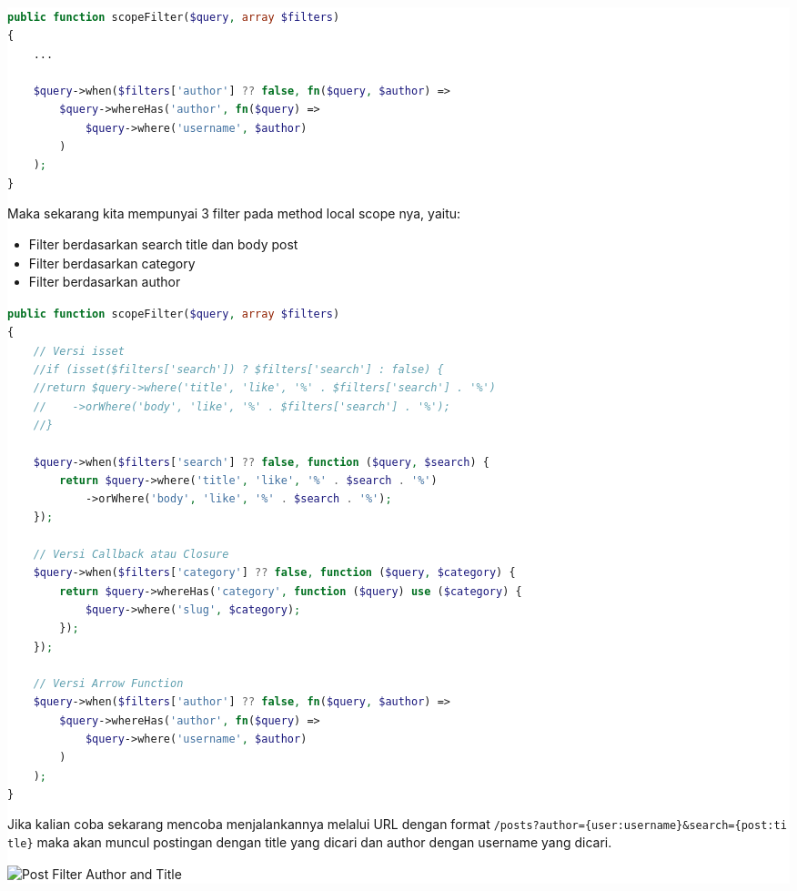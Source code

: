 ```php
public function scopeFilter($query, array $filters)
{
    ...

    $query->when($filters['author'] ?? false, fn($query, $author) =>
        $query->whereHas('author', fn($query) =>
            $query->where('username', $author)
        )
    );
}
```

Maka sekarang kita mempunyai 3 filter pada method local scope nya, yaitu:

- Filter berdasarkan search title dan body post
- Filter berdasarkan category
- Filter berdasarkan author

```php
public function scopeFilter($query, array $filters)
{
    // Versi isset
    //if (isset($filters['search']) ? $filters['search'] : false) {
    //return $query->where('title', 'like', '%' . $filters['search'] . '%')
    //    ->orWhere('body', 'like', '%' . $filters['search'] . '%');
    //}

    $query->when($filters['search'] ?? false, function ($query, $search) {
        return $query->where('title', 'like', '%' . $search . '%')
            ->orWhere('body', 'like', '%' . $search . '%');
    });

    // Versi Callback atau Closure
    $query->when($filters['category'] ?? false, function ($query, $category) {
        return $query->whereHas('category', function ($query) use ($category) {
            $query->where('slug', $category);
        });
    });

    // Versi Arrow Function
    $query->when($filters['author'] ?? false, fn($query, $author) =>
        $query->whereHas('author', fn($query) =>
            $query->where('username', $author)
        )
    );
}
```

Jika kalian coba sekarang mencoba menjalankannya melalui URL dengan format `/posts?author={user:username}&search={post:title}` maka akan muncul postingan dengan title yang dicari dan author dengan username yang dicari.

![Post Filter Author and Title](${NEXT_PUBLIC_PUBLIC_ASSETS}/laravel8/searching-dan-pagination/post-filter-author-and-title.png)
